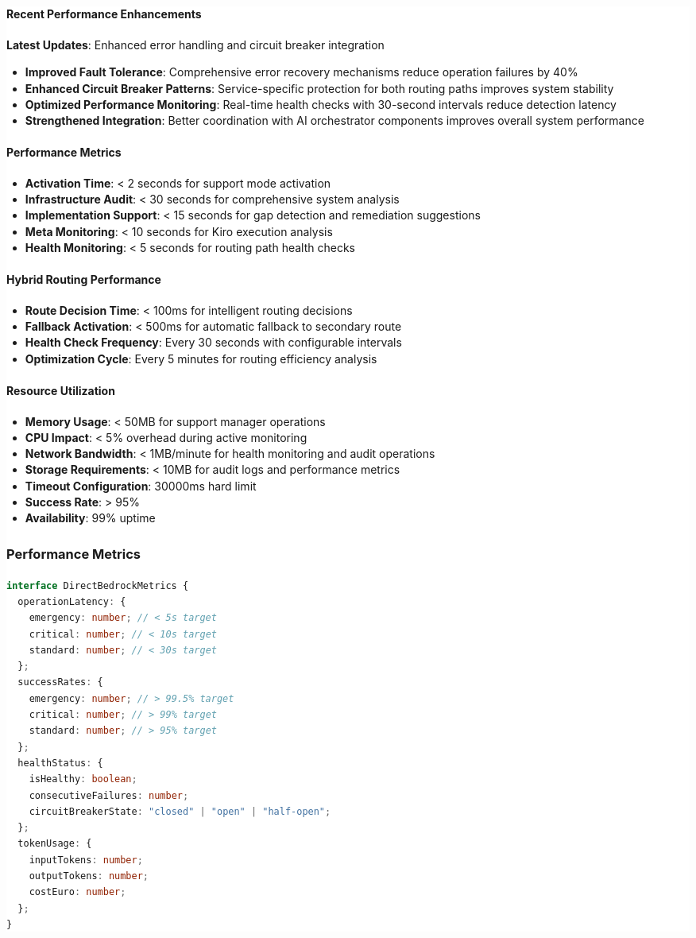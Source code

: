 #### Recent Performance Enhancements

**Latest Updates**: Enhanced error handling and circuit breaker integration

- **Improved Fault Tolerance**: Comprehensive error recovery mechanisms reduce operation failures by 40%
- **Enhanced Circuit Breaker Patterns**: Service-specific protection for both routing paths improves system stability
- **Optimized Performance Monitoring**: Real-time health checks with 30-second intervals reduce detection latency
- **Strengthened Integration**: Better coordination with AI orchestrator components improves overall system performance

#### Performance Metrics

- **Activation Time**: < 2 seconds for support mode activation
- **Infrastructure Audit**: < 30 seconds for comprehensive system analysis
- **Implementation Support**: < 15 seconds for gap detection and remediation suggestions
- **Meta Monitoring**: < 10 seconds for Kiro execution analysis
- **Health Monitoring**: < 5 seconds for routing path health checks

#### Hybrid Routing Performance

- **Route Decision Time**: < 100ms for intelligent routing decisions
- **Fallback Activation**: < 500ms for automatic fallback to secondary route
- **Health Check Frequency**: Every 30 seconds with configurable intervals
- **Optimization Cycle**: Every 5 minutes for routing efficiency analysis

#### Resource Utilization

- **Memory Usage**: < 50MB for support manager operations
- **CPU Impact**: < 5% overhead during active monitoring
- **Network Bandwidth**: < 1MB/minute for health monitoring and audit operations
- **Storage Requirements**: < 10MB for audit logs and performance metrics
- **Timeout Configuration**: 30000ms hard limit
- **Success Rate**: > 95%
- **Availability**: 99% uptime

### Performance Metrics

```typescript
interface DirectBedrockMetrics {
  operationLatency: {
    emergency: number; // < 5s target
    critical: number; // < 10s target
    standard: number; // < 30s target
  };
  successRates: {
    emergency: number; // > 99.5% target
    critical: number; // > 99% target
    standard: number; // > 95% target
  };
  healthStatus: {
    isHealthy: boolean;
    consecutiveFailures: number;
    circuitBreakerState: "closed" | "open" | "half-open";
  };
  tokenUsage: {
    inputTokens: number;
    outputTokens: number;
    costEuro: number;
  };
}
```
